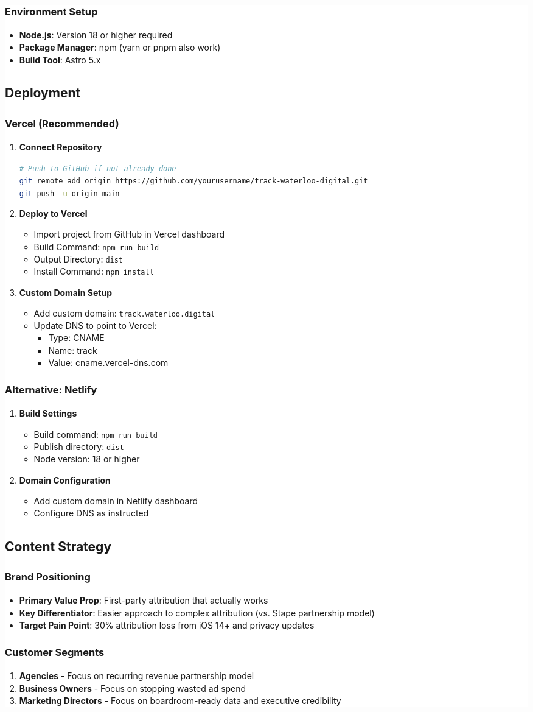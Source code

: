 ### Environment Setup

- **Node.js**: Version 18 or higher required
- **Package Manager**: npm (yarn or pnpm also work)
- **Build Tool**: Astro 5.x

## Deployment

### Vercel (Recommended)

1. **Connect Repository**
   ```bash
   # Push to GitHub if not already done
   git remote add origin https://github.com/yourusername/track-waterloo-digital.git
   git push -u origin main
   ```

2. **Deploy to Vercel**
   - Import project from GitHub in Vercel dashboard
   - Build Command: `npm run build`
   - Output Directory: `dist`
   - Install Command: `npm install`

3. **Custom Domain Setup**
   - Add custom domain: `track.waterloo.digital`
   - Update DNS to point to Vercel:
     - Type: CNAME
     - Name: track
     - Value: cname.vercel-dns.com

### Alternative: Netlify

1. **Build Settings**
   - Build command: `npm run build`
   - Publish directory: `dist`
   - Node version: 18 or higher

2. **Domain Configuration**
   - Add custom domain in Netlify dashboard
   - Configure DNS as instructed

## Content Strategy

### Brand Positioning
- **Primary Value Prop**: First-party attribution that actually works
- **Key Differentiator**: Easier approach to complex attribution (vs. Stape partnership model)
- **Target Pain Point**: 30% attribution loss from iOS 14+ and privacy updates

### Customer Segments

1. **Agencies** - Focus on recurring revenue partnership model
2. **Business Owners** - Focus on stopping wasted ad spend
3. **Marketing Directors** - Focus on boardroom-ready data and executive credibility
